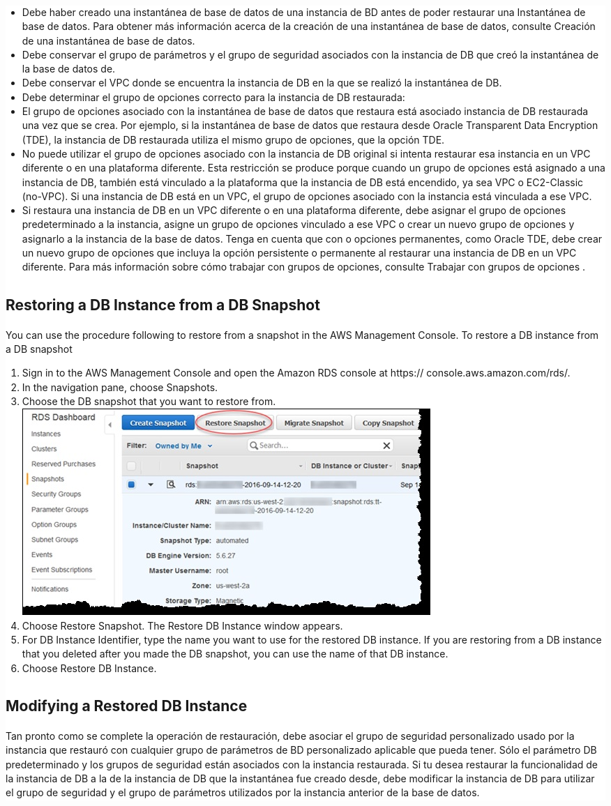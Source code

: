 * Debe haber creado una instantánea de base de datos de una instancia de BD antes de poder restaurar una Instantánea de base de datos. Para obtener más información acerca de la creación de una instantánea de base de datos, consulte Creación de una instantánea de base de datos.
* Debe conservar el grupo de parámetros y el grupo de seguridad asociados con la instancia de DB que creó la instantánea de la base de datos de.
* Debe conservar el VPC donde se encuentra la instancia de DB en la que se realizó la instantánea de DB.
* Debe determinar el grupo de opciones correcto para la instancia de DB restaurada:
* El grupo de opciones asociado con la instantánea de base de datos que restaura está asociado instancia de DB restaurada una vez que se crea. Por ejemplo, si la instantánea de base de datos que restaura desde Oracle Transparent Data Encryption (TDE), la instancia de DB restaurada utiliza el mismo grupo de opciones, que la opción TDE.
* No puede utilizar el grupo de opciones asociado con la instancia de DB original si intenta restaurar esa instancia en un VPC diferente o en una plataforma diferente. Esta restricción se produce porque cuando un grupo de opciones está asignado a una instancia de DB, también está vinculado a la plataforma que la instancia de DB está encendido, ya sea VPC o EC2-Classic (no-VPC). Si una instancia de DB está en un VPC, el grupo de opciones asociado con la instancia está vinculada a ese VPC.
* Si restaura una instancia de DB en un VPC diferente o en una plataforma diferente, debe asignar el grupo de opciones predeterminado a la instancia, asigne un grupo de opciones vinculado a ese VPC o crear un nuevo grupo de opciones y asignarlo a la instancia de la base de datos. Tenga en cuenta que con o opciones permanentes, como Oracle TDE, debe crear un nuevo grupo de opciones que incluya la opción persistente o permanente al restaurar una instancia de DB en un VPC diferente. Para más información sobre cómo trabajar con grupos de opciones, consulte Trabajar con grupos de opciones .
## Restoring a DB Instance from a DB Snapshot
You can use the procedure following to restore from a snapshot in the AWS Management Console.
To restore a DB instance from a DB snapshot
1. Sign in to the AWS Management Console and open the Amazon RDS console at https://
console.aws.amazon.com/rds/.
2. In the navigation pane, choose Snapshots.
3. Choose the DB snapshot that you want to restore from.
![imagen](images/tuto2.jpg)
4. Choose Restore Snapshot.
The Restore DB Instance window appears.
5. For DB Instance Identifier, type the name you want to use for the restored DB instance. If you are
restoring from a DB instance that you deleted after you made the DB snapshot, you can use the
name of that DB instance.
6. Choose Restore DB Instance.
## Modifying a Restored DB Instance
Tan pronto como se complete la operación de restauración, debe asociar el grupo de seguridad personalizado usado por la instancia que restauró con cualquier grupo de parámetros de BD personalizado aplicable que pueda tener.
Sólo el parámetro DB predeterminado y los grupos de seguridad están asociados con la instancia restaurada. Si tu desea restaurar la funcionalidad de la instancia de DB a la de la instancia de DB que la instantánea fue creado desde, debe modificar la instancia de DB para utilizar el grupo de seguridad y el grupo de parámetros utilizados por la instancia anterior de la base de datos.